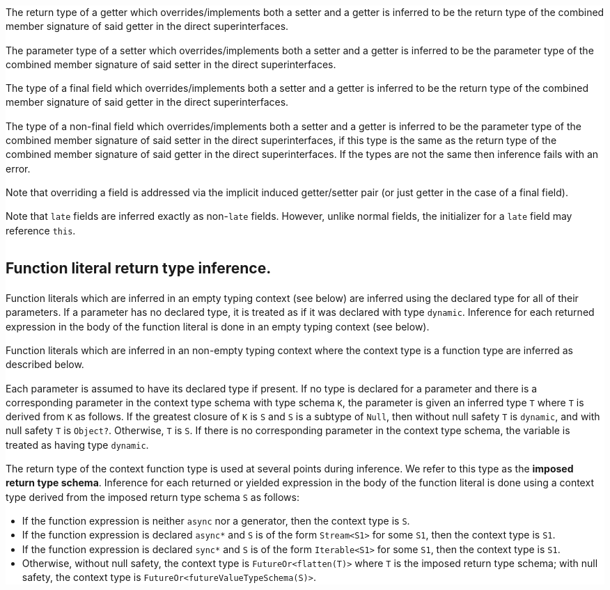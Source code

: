 The return type of a getter which overrides/implements both a setter and a
getter is inferred to be the return type of the combined member signature
of said getter in the direct superinterfaces.

The parameter type of a setter which overrides/implements both a setter and
a getter is inferred to be the parameter type of the combined member
signature of said setter in the direct superinterfaces.

The type of a final field which overrides/implements both a setter and a
getter is inferred to be the return type of the combined member signature
of said getter in the direct superinterfaces.

The type of a non-final field which overrides/implements both a setter and
a getter is inferred to be the parameter type of the combined member
signature of said setter in the direct superinterfaces, if this type is the
same as the return type of the combined member signature of said getter in
the direct superinterfaces. If the types are not the same then inference
fails with an error.

Note that overriding a field is addressed via the implicit induced getter/setter
pair (or just getter in the case of a final field).

Note that `late` fields are inferred exactly as non-`late` fields.  However,
unlike normal fields, the initializer for a `late` field may reference `this`.


## Function literal return type inference.

Function literals which are inferred in an empty typing context (see below) are
inferred using the declared type for all of their parameters.  If a parameter
has no declared type, it is treated as if it was declared with type `dynamic`.
Inference for each returned expression in the body of the function literal is
done in an empty typing context (see below).

Function literals which are inferred in an non-empty typing context where the
context type is a function type are inferred as described below.

Each parameter is assumed to have its declared type if present.  If no type is
declared for a parameter and there is a corresponding parameter in the context
type schema with type schema `K`, the parameter is given an inferred type `T`
where `T` is derived from `K` as follows.  If the greatest closure of `K` is `S`
and `S` is a subtype of `Null`, then without null safety `T` is `dynamic`, and
with null safety `T` is `Object?`. Otherwise, `T` is `S`. If there is no
corresponding parameter in the context type schema, the variable is treated as
having type `dynamic`.

The return type of the context function type is used at several points during
inference.  We refer to this type as the **imposed return type
schema**. Inference for each returned or yielded expression in the body of the
function literal is done using a context type derived from the imposed return
type schema `S` as follows:
  - If the function expression is neither `async` nor a generator, then the
    context type is `S`.
  - If the function expression is declared `async*` and `S` is of the form
    `Stream<S1>` for some `S1`, then the context type is `S1`.
  - If the function expression is declared `sync*` and `S` is of the form
    `Iterable<S1>` for some `S1`, then the context type is `S1`.
  - Otherwise, without null safety, the context type is `FutureOr<flatten(T)>`
    where `T` is the imposed return type schema; with null safety, the context
    type is `FutureOr<futureValueTypeSchema(S)>`.
